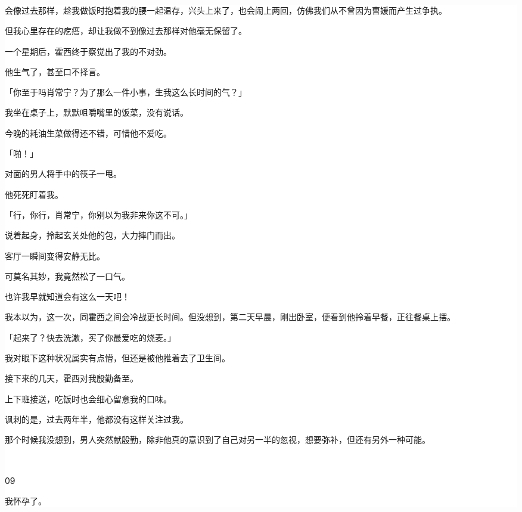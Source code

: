 
会像过去那样，趁我做饭时抱着我的腰一起温存，兴头上来了，也会闹上两回，仿佛我们从不曾因为曹媛而产生过争执。


但我心里存在的疙瘩，却让我做不到像过去那样对他毫无保留了。


一个星期后，霍西终于察觉出了我的不对劲。


他生气了，甚至口不择言。


「你至于吗肖常宁？为了那么一件小事，生我这么长时间的气？」


我坐在桌子上，默默咀嚼嘴里的饭菜，没有说话。


今晚的耗油生菜做得还不错，可惜他不爱吃。


「啪！」


对面的男人将手中的筷子一甩。


他死死盯着我。


「行，你行，肖常宁，你别以为我非来你这不可。」


说着起身，拎起玄关处他的包，大力摔门而出。


客厅一瞬间变得安静无比。


可莫名其妙，我竟然松了一口气。


也许我早就知道会有这么一天吧！


我本以为，这一次，同霍西之间会冷战更长时间。但没想到，第二天早晨，刚出卧室，便看到他拎着早餐，正往餐桌上摆。


「起来了？快去洗漱，买了你最爱吃的烧麦。」


我对眼下这种状况属实有点懵，但还是被他推着去了卫生间。


接下来的几天，霍西对我殷勤备至。


上下班接送，吃饭时也会细心留意我的口味。


讽刺的是，过去两年半，他都没有这样关注过我。


那个时候我没想到，男人突然献殷勤，除非他真的意识到了自己对另一半的忽视，想要弥补，但还有另外一种可能。


 


09


我怀孕了。
